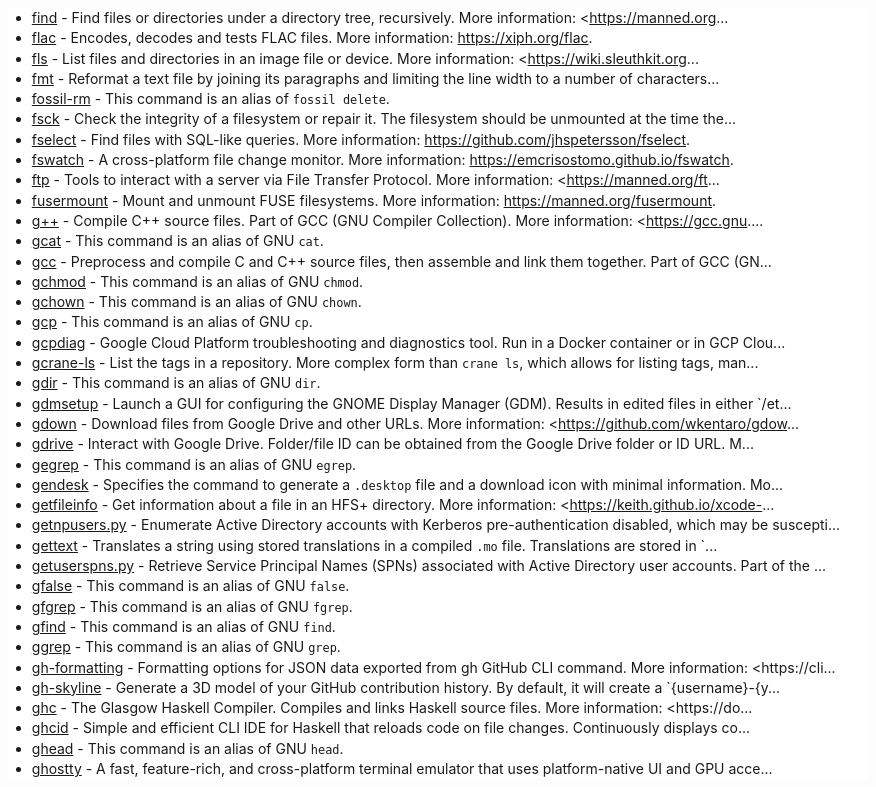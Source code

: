 - [find](./find.md) - Find files or directories under a directory tree, recursively. More information: <https://manned.org...
- [flac](./flac.md) - Encodes, decodes and tests FLAC files. More information: <https://xiph.org/flac>.
- [fls](./fls.md) - List files and directories in an image file or device. More information: <https://wiki.sleuthkit.org...
- [fmt](./fmt.md) - Reformat a text file by joining its paragraphs and limiting the line width to a number of characters...
- [fossil-rm](./fossil-rm.md) - This command is an alias of `fossil delete`.
- [fsck](./fsck.md) - Check the integrity of a filesystem or repair it. The filesystem should be unmounted at the time the...
- [fselect](./fselect.md) - Find files with SQL-like queries. More information: <https://github.com/jhspetersson/fselect>.
- [fswatch](./fswatch.md) - A cross-platform file change monitor. More information: <https://emcrisostomo.github.io/fswatch>.
- [ftp](./ftp.md) - Tools to interact with a server via File Transfer Protocol. More information: <https://manned.org/ft...
- [fusermount](./fusermount.md) - Mount and unmount FUSE filesystems. More information: <https://manned.org/fusermount>.
- [g++](./g++.md) - Compile C++ source files. Part of GCC (GNU Compiler Collection). More information: <https://gcc.gnu....
- [gcat](./gcat.md) - This command is an alias of GNU `cat`.
- [gcc](./gcc.md) - Preprocess and compile C and C++ source files, then assemble and link them together. Part of GCC (GN...
- [gchmod](./gchmod.md) - This command is an alias of GNU `chmod`.
- [gchown](./gchown.md) - This command is an alias of GNU `chown`.
- [gcp](./gcp.md) - This command is an alias of GNU `cp`.
- [gcpdiag](./gcpdiag.md) - Google Cloud Platform troubleshooting and diagnostics tool. Run in a Docker container or in GCP Clou...
- [gcrane-ls](./gcrane-ls.md) - List the tags in a repository. More complex form than `crane ls`, which allows for listing tags, man...
- [gdir](./gdir.md) - This command is an alias of GNU `dir`.
- [gdmsetup](./gdmsetup.md) - Launch a GUI for configuring the GNOME Display Manager (GDM). Results in edited files in either `/et...
- [gdown](./gdown.md) - Download files from Google Drive and other URLs. More information: <https://github.com/wkentaro/gdow...
- [gdrive](./gdrive.md) - Interact with Google Drive. Folder/file ID can be obtained from the Google Drive folder or ID URL. M...
- [gegrep](./gegrep.md) - This command is an alias of GNU `egrep`.
- [gendesk](./gendesk.md) - Specifies the command to generate a `.desktop` file and a download icon with minimal information. Mo...
- [getfileinfo](./getfileinfo.md) - Get information about a file in an HFS+ directory. More information: <https://keith.github.io/xcode-...
- [getnpusers.py](./getnpusersdotpy.md) - Enumerate Active Directory accounts with Kerberos pre-authentication disabled, which may be suscepti...
- [gettext](./gettext.md) - Translates a string using stored translations in a compiled `.mo` file. Translations are stored in `...
- [getuserspns.py](./getuserspnsdotpy.md) - Retrieve Service Principal Names (SPNs) associated with Active Directory user accounts. Part of the ...
- [gfalse](./gfalse.md) - This command is an alias of GNU `false`.
- [gfgrep](./gfgrep.md) - This command is an alias of GNU `fgrep`.
- [gfind](./gfind.md) - This command is an alias of GNU `find`.
- [ggrep](./ggrep.md) - This command is an alias of GNU `grep`.
- [gh-formatting](./gh-formatting.md) - Formatting options for JSON data exported from gh GitHub CLI command. More information: <https://cli...
- [gh-skyline](./gh-skyline.md) - Generate a 3D model of your GitHub contribution history. By default, it will create a `{username}-{y...
- [ghc](./ghc.md) - The Glasgow Haskell Compiler. Compiles and links Haskell source files. More information: <https://do...
- [ghcid](./ghcid.md) - Simple and efficient CLI IDE for Haskell that reloads code on file changes. Continuously displays co...
- [ghead](./ghead.md) - This command is an alias of GNU `head`.
- [ghostty](./ghostty.md) - A fast, feature-rich, and cross-platform terminal emulator that uses platform-native UI and GPU acce...